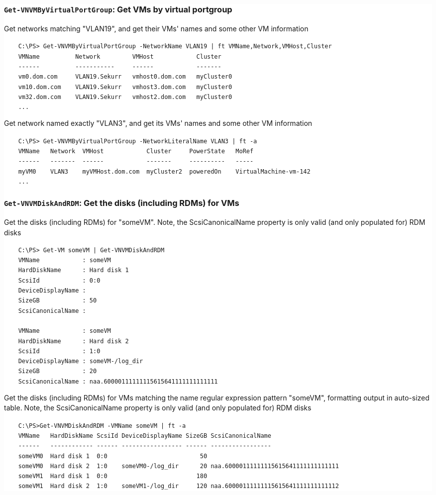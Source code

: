 
### `Get-VNVMByVirtualPortGroup`: Get VMs by virtual portgroup
Get networks matching "VLAN19", and get their VMs' names and some other VM information

        C:\PS> Get-VNVMByVirtualPortGroup -NetworkName VLAN19 | ft VMName,Network,VMHost,Cluster
        VMName          Network         VMHost            Cluster
        ------          -----------     ------            -------
        vm0.dom.com     VLAN19.Sekurr   vmhost0.dom.com   myCluster0
        vm10.dom.com    VLAN19.Sekurr   vmhost3.dom.com   myCluster0
        vm32.dom.com    VLAN19.Sekurr   vmhost2.dom.com   myCluster0
        ...

Get network named exactly "VLAN3", and get its VMs' names and some other VM information

        C:\PS> Get-VNVMByVirtualPortGroup -NetworkLiteralName VLAN3 | ft -a
        VMName   Network  VMHost            Cluster     PowerState   MoRef
        ------   -------  ------            -------     ----------   -----
        myVM0    VLAN3    myVMHost.dom.com  myCluster2  poweredOn    VirtualMachine-vm-142
        ...


### `Get-VNVMDiskAndRDM`: Get the disks (including RDMs) for VMs
Get the disks (including RDMs) for "someVM". Note, the ScsiCanonicalName property is only valid (and only populated for) RDM disks
    
        C:\PS> Get-VM someVM | Get-VNVMDiskAndRDM
        VMName            : someVM
        HardDiskName      : Hard disk 1
        ScsiId            : 0:0
        DeviceDisplayName :
        SizeGB            : 50
        ScsiCanonicalName :
        
        VMName            : someVM
        HardDiskName      : Hard disk 2
        ScsiId            : 1:0
        DeviceDisplayName : someVM-/log_dir
        SizeGB            : 20
        ScsiCanonicalName : naa.60000111111115615641111111111111

Get the disks (including RDMs) for VMs matching the name regular expression pattern "someVM", formatting output in auto-sized table. Note, the ScsiCanonicalName property is only valid (and only populated for) RDM disks

        C:\PS>Get-VNVMDiskAndRDM -VMName someVM | ft -a
        VMName   HardDiskName ScsiId DeviceDisplayName SizeGB ScsiCanonicalName
        ------   ------------ ------ ----------------- ------ -----------------
        someVM0  Hard disk 1  0:0                          50
        someVM0  Hard disk 2  1:0    someVM0-/log_dir      20 naa.60000111111115615641111111111111
        someVM1  Hard disk 1  0:0                         180
        someVM1  Hard disk 2  1:0    someVM1-/log_dir     120 naa.60000111111115615641111111111112

